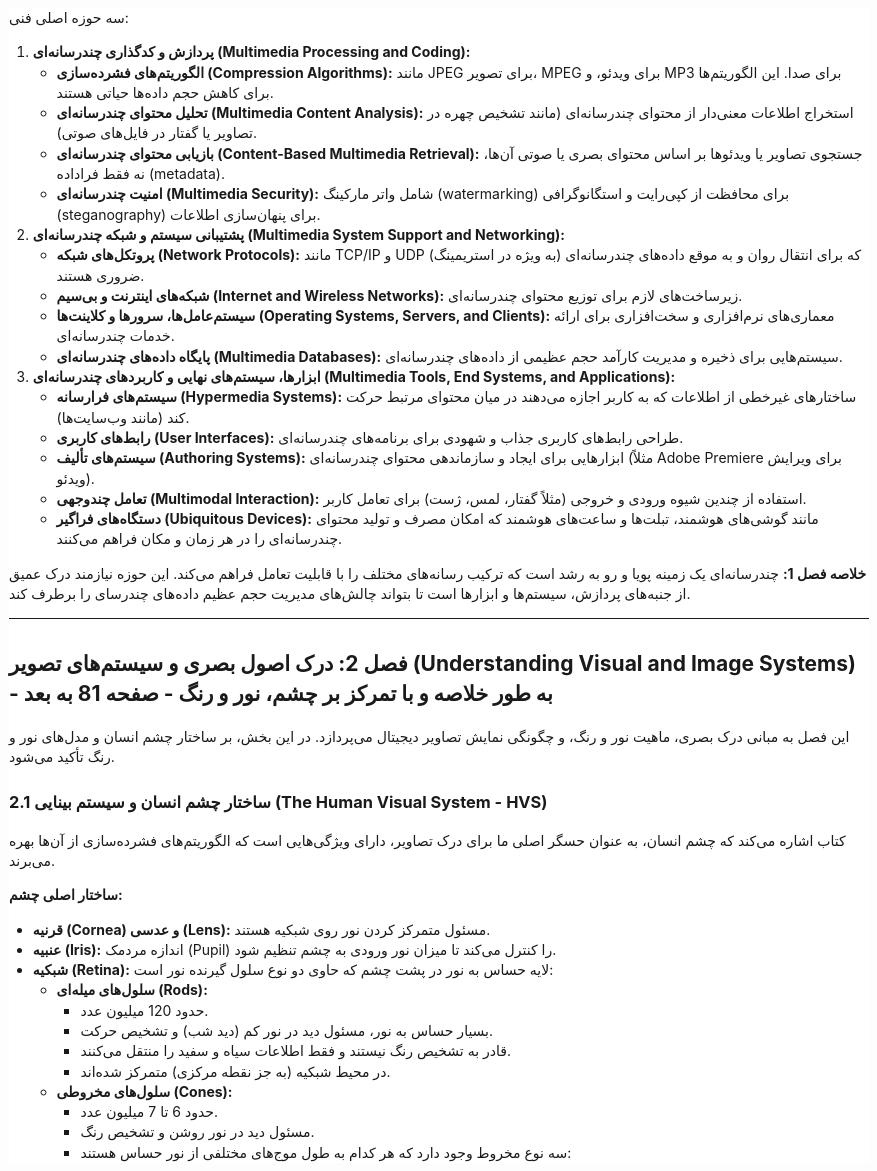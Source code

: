 سه حوزه اصلی فنی:

1.  **پردازش و کدگذاری چندرسانه‌ای (Multimedia Processing and Coding):**
    * **الگوریتم‌های فشرده‌سازی (Compression Algorithms):** مانند JPEG برای تصویر، MPEG برای ویدئو، و MP3 برای صدا. این الگوریتم‌ها برای کاهش حجم داده‌ها حیاتی هستند.
    * **تحلیل محتوای چندرسانه‌ای (Multimedia Content Analysis):** استخراج اطلاعات معنی‌دار از محتوای چندرسانه‌ای (مانند تشخیص چهره در تصاویر یا گفتار در فایل‌های صوتی).
    * **بازیابی محتوای چندرسانه‌ای (Content-Based Multimedia Retrieval):** جستجوی تصاویر یا ویدئوها بر اساس محتوای بصری یا صوتی آن‌ها، نه فقط فراداده (metadata).
    * **امنیت چندرسانه‌ای (Multimedia Security):** شامل واتر مارکینگ (watermarking) برای محافظت از کپی‌رایت و استگانوگرافی (steganography) برای پنهان‌سازی اطلاعات.
2.  **پشتیبانی سیستم و شبکه چندرسانه‌ای (Multimedia System Support and Networking):**
    * **پروتکل‌های شبکه (Network Protocols):** مانند TCP/IP و UDP که برای انتقال روان و به موقع داده‌های چندرسانه‌ای (به ویژه در استریمینگ) ضروری هستند.
    * **شبکه‌های اینترنت و بی‌سیم (Internet and Wireless Networks):** زیرساخت‌های لازم برای توزیع محتوای چندرسانه‌ای.
    * **سیستم‌عامل‌ها، سرورها و کلاینت‌ها (Operating Systems, Servers, and Clients):** معماری‌های نرم‌افزاری و سخت‌افزاری برای ارائه خدمات چندرسانه‌ای.
    * **پایگاه داده‌های چندرسانه‌ای (Multimedia Databases):** سیستم‌هایی برای ذخیره و مدیریت کارآمد حجم عظیمی از داده‌های چندرسانه‌ای.
3.  **ابزارها، سیستم‌های نهایی و کاربردهای چندرسانه‌ای (Multimedia Tools, End Systems, and Applications):**
    * **سیستم‌های فرارسانه (Hypermedia Systems):** ساختارهای غیرخطی از اطلاعات که به کاربر اجازه می‌دهند در میان محتوای مرتبط حرکت کند (مانند وب‌سایت‌ها).
    * **رابط‌های کاربری (User Interfaces):** طراحی رابط‌های کاربری جذاب و شهودی برای برنامه‌های چندرسانه‌ای.
    * **سیستم‌های تألیف (Authoring Systems):** ابزارهایی برای ایجاد و سازماندهی محتوای چندرسانه‌ای (مثلاً Adobe Premiere برای ویرایش ویدئو).
    * **تعامل چندوجهی (Multimodal Interaction):** استفاده از چندین شیوه ورودی و خروجی (مثلاً گفتار، لمس، ژست) برای تعامل کاربر.
    * **دستگاه‌های فراگیر (Ubiquitous Devices):** مانند گوشی‌های هوشمند، تبلت‌ها و ساعت‌های هوشمند که امکان مصرف و تولید محتوای چندرسانه‌ای را در هر زمان و مکان فراهم می‌کنند.

**خلاصه فصل 1:** چندرسانه‌ای یک زمینه پویا و رو به رشد است که ترکیب رسانه‌های مختلف را با قابلیت تعامل فراهم می‌کند. این حوزه نیازمند درک عمیق از جنبه‌های پردازش، سیستم‌ها و ابزارها است تا بتواند چالش‌های مدیریت حجم عظیم داده‌های چندرسای را برطرف کند.

---

## فصل 2: درک اصول بصری و سیستم‌های تصویر (Understanding Visual and Image Systems) - به طور خلاصه و با تمرکز بر چشم، نور و رنگ - صفحه 81 به بعد

این فصل به مبانی درک بصری، ماهیت نور و رنگ، و چگونگی نمایش تصاویر دیجیتال می‌پردازد. در این بخش، بر ساختار چشم انسان و مدل‌های نور و رنگ تأکید می‌شود.

### 2.1 ساختار چشم انسان و سیستم بینایی (The Human Visual System - HVS)

کتاب اشاره می‌کند که چشم انسان، به عنوان حسگر اصلی ما برای درک تصاویر، دارای ویژگی‌هایی است که الگوریتم‌های فشرده‌سازی از آن‌ها بهره می‌برند.

**ساختار اصلی چشم:**
* **قرنیه (Cornea) و عدسی (Lens):** مسئول متمرکز کردن نور روی شبکیه هستند.
* **عنبیه (Iris):** اندازه مردمک (Pupil) را کنترل می‌کند تا میزان نور ورودی به چشم تنظیم شود.
* **شبکیه (Retina):** لایه حساس به نور در پشت چشم که حاوی دو نوع سلول گیرنده نور است:
    * **سلول‌های میله‌ای (Rods):**
        * حدود 120 میلیون عدد.
        * بسیار حساس به نور، مسئول دید در نور کم (دید شب) و تشخیص حرکت.
        * قادر به تشخیص رنگ نیستند و فقط اطلاعات سیاه و سفید را منتقل می‌کنند.
        * در محیط شبکیه (به جز نقطه مرکزی) متمرکز شده‌اند.
    * **سلول‌های مخروطی (Cones):**
        * حدود 6 تا 7 میلیون عدد.
        * مسئول دید در نور روشن و تشخیص رنگ.
        * سه نوع مخروط وجود دارد که هر کدام به طول موج‌های مختلفی از نور حساس هستند: